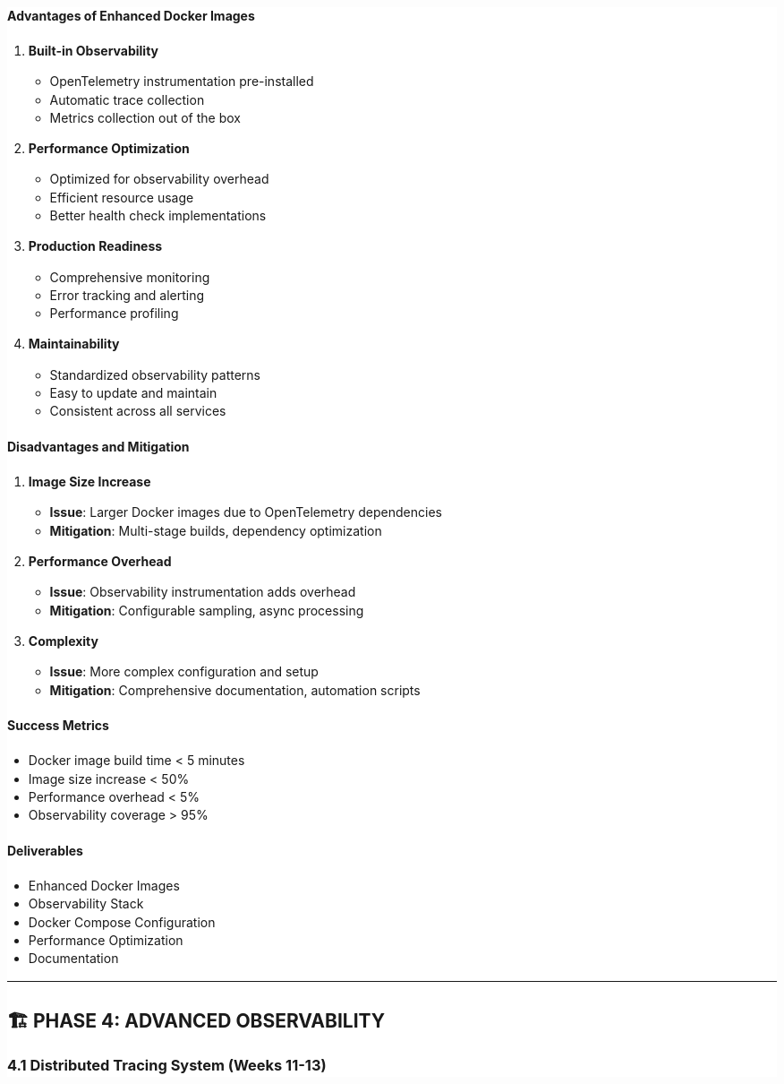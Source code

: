 #### **Advantages of Enhanced Docker Images**

1. **Built-in Observability**
   - OpenTelemetry instrumentation pre-installed
   - Automatic trace collection
   - Metrics collection out of the box

2. **Performance Optimization**
   - Optimized for observability overhead
   - Efficient resource usage
   - Better health check implementations

3. **Production Readiness**
   - Comprehensive monitoring
   - Error tracking and alerting
   - Performance profiling

4. **Maintainability**
   - Standardized observability patterns
   - Easy to update and maintain
   - Consistent across all services

#### **Disadvantages and Mitigation**

1. **Image Size Increase**
   - **Issue**: Larger Docker images due to OpenTelemetry dependencies
   - **Mitigation**: Multi-stage builds, dependency optimization

2. **Performance Overhead**
   - **Issue**: Observability instrumentation adds overhead
   - **Mitigation**: Configurable sampling, async processing

3. **Complexity**
   - **Issue**: More complex configuration and setup
   - **Mitigation**: Comprehensive documentation, automation scripts

#### **Success Metrics**
- Docker image build time < 5 minutes
- Image size increase < 50%
- Performance overhead < 5%
- Observability coverage > 95%

#### **Deliverables**
- Enhanced Docker Images
- Observability Stack
- Docker Compose Configuration
- Performance Optimization
- Documentation

---

## 🏗️ **PHASE 4: ADVANCED OBSERVABILITY**

### **4.1 Distributed Tracing System (Weeks 11-13)**
